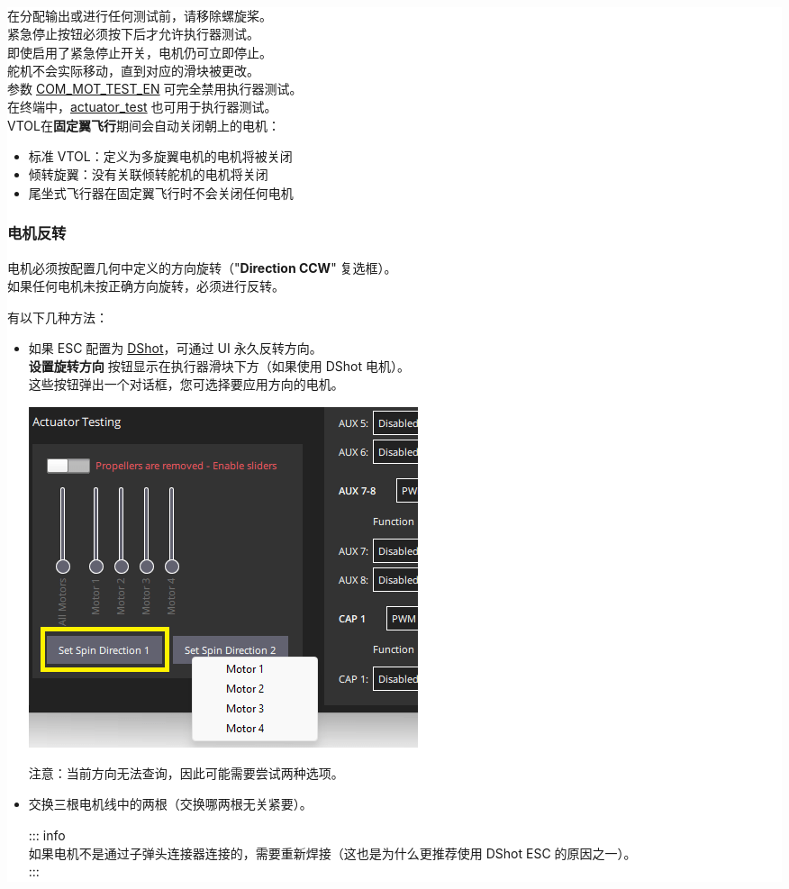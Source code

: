 在分配输出或进行任何测试前，请移除螺旋桨。  
紧急停止按钮必须按下后才允许执行器测试。  
即使启用了紧急停止开关，电机仍可立即停止。  
舵机不会实际移动，直到对应的滑块被更改。  
参数 [COM_MOT_TEST_EN](../advanced_config/parameter_reference.md#COM_MOT_TEST_EN) 可完全禁用执行器测试。  
在终端中，[actuator_test](../modules/modules_command.md#actuator-test) 也可用于执行器测试。  
VTOL在**固定翼飞行**期间会自动关闭朝上的电机：  
- 标准 VTOL：定义为多旋翼电机的电机将被关闭  
- 倾转旋翼：没有关联倾转舵机的电机将关闭  
- 尾坐式飞行器在固定翼飞行时不会关闭任何电机  

### 电机反转  

电机必须按配置几何中定义的方向旋转（"**Direction CCW**" 复选框）。  
如果任何电机未按正确方向旋转，必须进行反转。  

有以下几种方法：  

- 如果 ESC 配置为 [DShot](../peripherals/dshot.md)，可通过 UI 永久反转方向。  
  **设置旋转方向** 按钮显示在执行器滑块下方（如果使用 DShot 电机）。  
  这些按钮弹出一个对话框，您可选择要应用方向的电机。  

  ![设置旋转方向按钮](../../assets/config/actuators/reverse_dshot.png)  

  注意：当前方向无法查询，因此可能需要尝试两种选项。  

- 交换三根电机线中的两根（交换哪两根无关紧要）。  

  ::: info  
  如果电机不是通过子弹头连接器连接的，需要重新焊接（这也是为什么更推荐使用 DShot ESC 的原因之一）。  
  :::